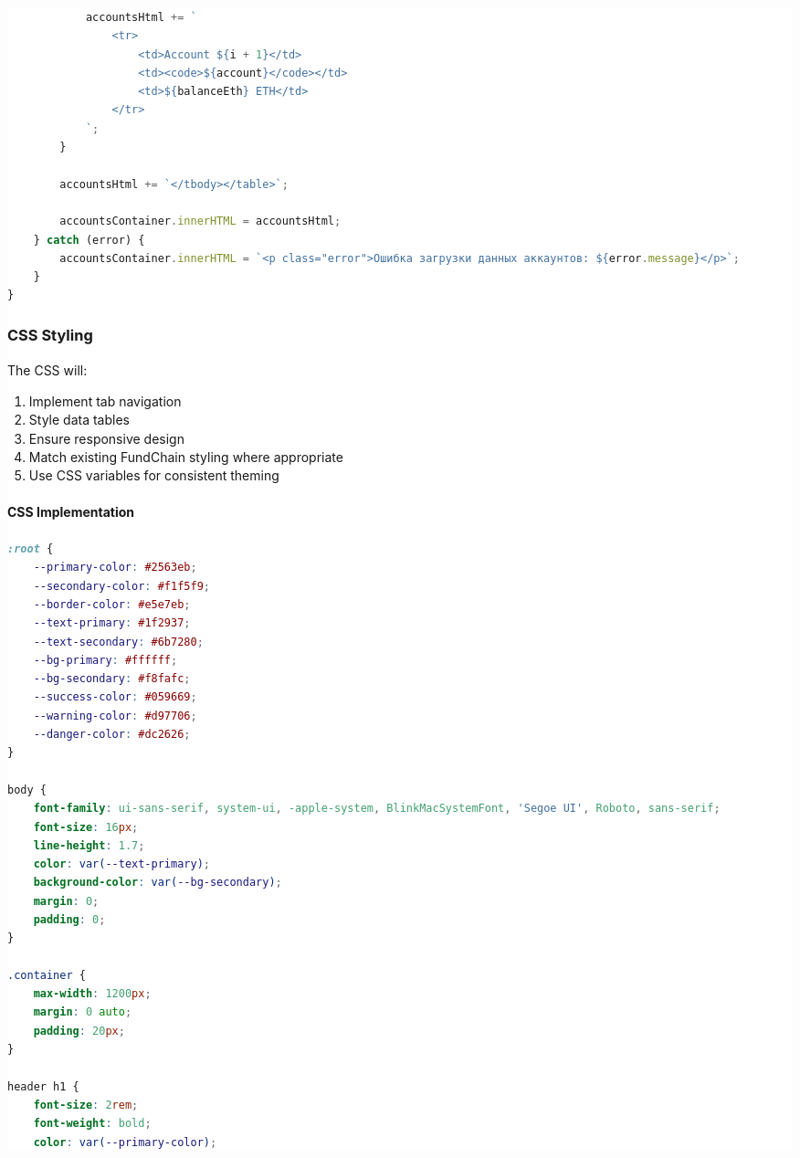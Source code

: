 ```javascript
            accountsHtml += `
                <tr>
                    <td>Account ${i + 1}</td>
                    <td><code>${account}</code></td>
                    <td>${balanceEth} ETH</td>
                </tr>
            `;
        }
        
        accountsHtml += `</tbody></table>`;
        
        accountsContainer.innerHTML = accountsHtml;
    } catch (error) {
        accountsContainer.innerHTML = `<p class="error">Ошибка загрузки данных аккаунтов: ${error.message}</p>`;
    }
}
```

### CSS Styling
The CSS will:
1. Implement tab navigation
2. Style data tables
3. Ensure responsive design
4. Match existing FundChain styling where appropriate
5. Use CSS variables for consistent theming

#### CSS Implementation
```css
:root {
    --primary-color: #2563eb;
    --secondary-color: #f1f5f9;
    --border-color: #e5e7eb;
    --text-primary: #1f2937;
    --text-secondary: #6b7280;
    --bg-primary: #ffffff;
    --bg-secondary: #f8fafc;
    --success-color: #059669;
    --warning-color: #d97706;
    --danger-color: #dc2626;
}

body {
    font-family: ui-sans-serif, system-ui, -apple-system, BlinkMacSystemFont, 'Segoe UI', Roboto, sans-serif;
    font-size: 16px;
    line-height: 1.7;
    color: var(--text-primary);
    background-color: var(--bg-secondary);
    margin: 0;
    padding: 0;
}

.container {
    max-width: 1200px;
    margin: 0 auto;
    padding: 20px;
}

header h1 {
    font-size: 2rem;
    font-weight: bold;
    color: var(--primary-color);
```